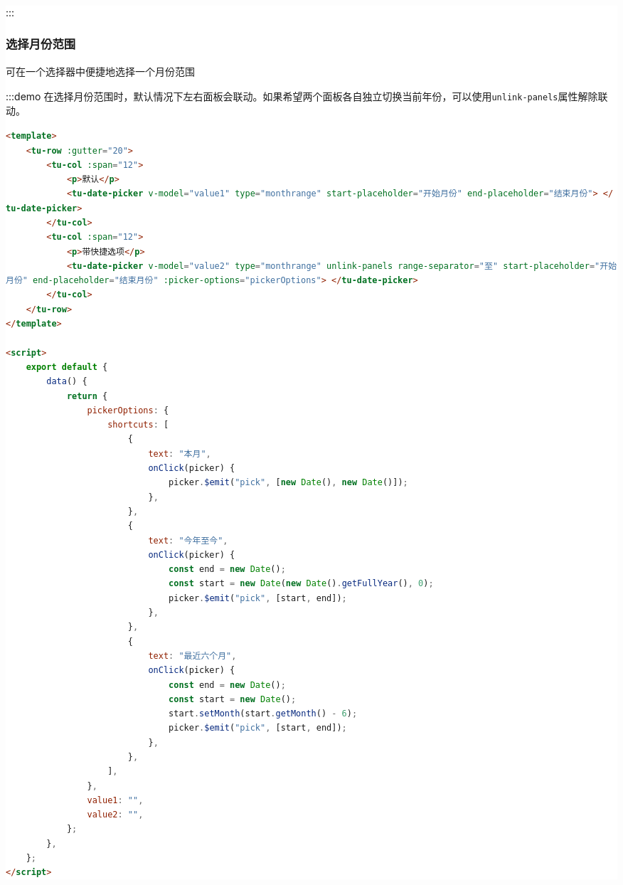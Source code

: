 ```html
```

:::

### 选择月份范围

可在一个选择器中便捷地选择一个月份范围

:::demo 在选择月份范围时，默认情况下左右面板会联动。如果希望两个面板各自独立切换当前年份，可以使用`unlink-panels`属性解除联动。

```html
<template>
	<tu-row :gutter="20">
		<tu-col :span="12">
			<p>默认</p>
			<tu-date-picker v-model="value1" type="monthrange" start-placeholder="开始月份" end-placeholder="结束月份"> </tu-date-picker>
		</tu-col>
		<tu-col :span="12">
			<p>带快捷选项</p>
			<tu-date-picker v-model="value2" type="monthrange" unlink-panels range-separator="至" start-placeholder="开始月份" end-placeholder="结束月份" :picker-options="pickerOptions"> </tu-date-picker>
		</tu-col>
	</tu-row>
</template>

<script>
	export default {
		data() {
			return {
				pickerOptions: {
					shortcuts: [
						{
							text: "本月",
							onClick(picker) {
								picker.$emit("pick", [new Date(), new Date()]);
							},
						},
						{
							text: "今年至今",
							onClick(picker) {
								const end = new Date();
								const start = new Date(new Date().getFullYear(), 0);
								picker.$emit("pick", [start, end]);
							},
						},
						{
							text: "最近六个月",
							onClick(picker) {
								const end = new Date();
								const start = new Date();
								start.setMonth(start.getMonth() - 6);
								picker.$emit("pick", [start, end]);
							},
						},
					],
				},
				value1: "",
				value2: "",
			};
		},
	};
</script>
```
